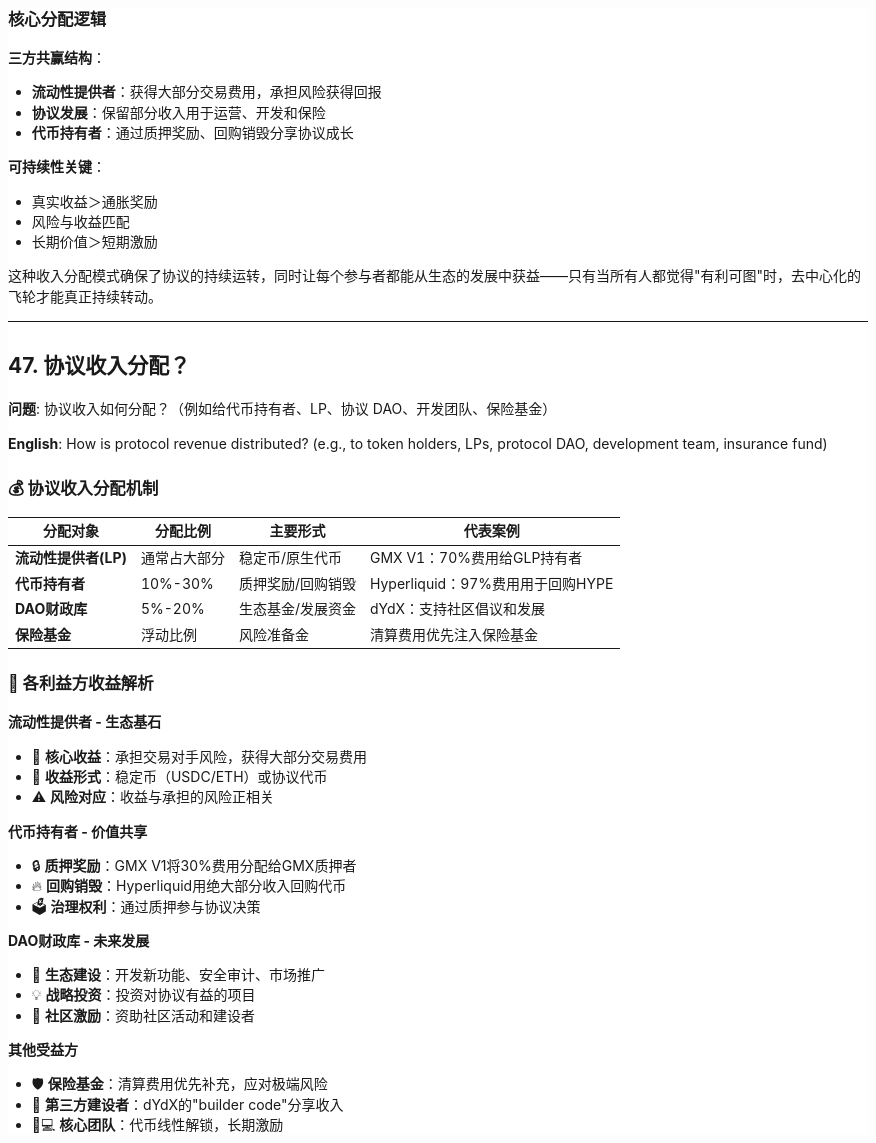 ### 核心分配逻辑

**三方共赢结构**：
- **流动性提供者**：获得大部分交易费用，承担风险获得回报
- **协议发展**：保留部分收入用于运营、开发和保险
- **代币持有者**：通过质押奖励、回购销毁分享协议成长

**可持续性关键**：
- 真实收益＞通胀奖励
- 风险与收益匹配
- 长期价值＞短期激励

这种收入分配模式确保了协议的持续运转，同时让每个参与者都能从生态的发展中获益——只有当所有人都觉得"有利可图"时，去中心化的飞轮才能真正持续转动。

---

## 47. 协议收入分配？

**问题**: 协议收入如何分配？（例如给代币持有者、LP、协议 DAO、开发团队、保险基金）

**English**: How is protocol revenue distributed? (e.g., to token holders, LPs, protocol DAO, development team, insurance fund)

### 💰 协议收入分配机制

| 分配对象 | 分配比例 | 主要形式 | 代表案例 |
|---------|----------|----------|----------|
| **流动性提供者(LP)** | 通常占大部分 | 稳定币/原生代币 | GMX V1：70%费用给GLP持有者 |
| **代币持有者** | 10%-30% | 质押奖励/回购销毁 | Hyperliquid：97%费用用于回购HYPE |
| **DAO财政库** | 5%-20% | 生态基金/发展资金 | dYdX：支持社区倡议和发展 |
| **保险基金** | 浮动比例 | 风险准备金 | 清算费用优先注入保险基金 |

### 🎯 各利益方收益解析

**流动性提供者 - 生态基石**
- 🎪 **核心收益**：承担交易对手风险，获得大部分交易费用
- 💸 **收益形式**：稳定币（USDC/ETH）或协议代币
- ⚠️ **风险对应**：收益与承担的风险正相关

**代币持有者 - 价值共享**
- 🔒 **质押奖励**：GMX V1将30%费用分配给GMX质押者
- 🔥 **回购销毁**：Hyperliquid用绝大部分收入回购代币
- 🗳️ **治理权利**：通过质押参与协议决策

**DAO财政库 - 未来发展**
- 🌱 **生态建设**：开发新功能、安全审计、市场推广
- 💡 **战略投资**：投资对协议有益的项目
- 👥 **社区激励**：资助社区活动和建设者

**其他受益方**
- 🛡️ **保险基金**：清算费用优先补充，应对极端风险
- 🔧 **第三方建设者**：dYdX的"builder code"分享收入
- 👨💻 **核心团队**：代币线性解锁，长期激励
